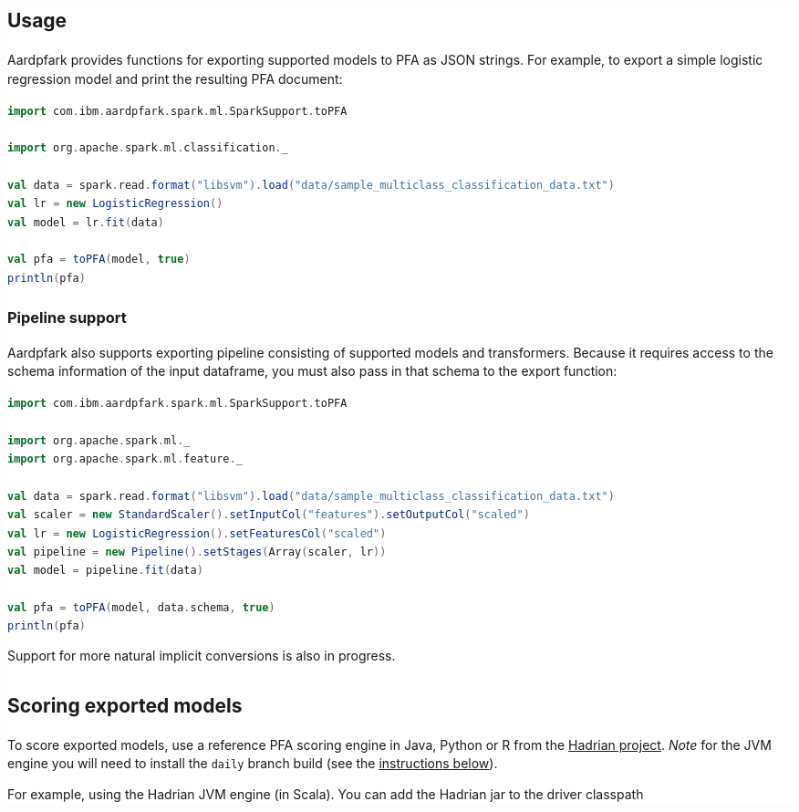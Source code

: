 
## Usage

Aardpfark provides functions for exporting supported models to PFA as JSON strings. For example,
to export a simple logistic regression model and print the resulting PFA document:


```scala
import com.ibm.aardpfark.spark.ml.SparkSupport.toPFA

import org.apache.spark.ml.classification._

val data = spark.read.format("libsvm").load("data/sample_multiclass_classification_data.txt")
val lr = new LogisticRegression()
val model = lr.fit(data)

val pfa = toPFA(model, true)
println(pfa)

```

### Pipeline support

Aardpfark also supports exporting pipeline consisting of supported models and transformers. Because 
it requires access to the schema information of the input dataframe, you must also pass in that schema
to the export function:

```scala
import com.ibm.aardpfark.spark.ml.SparkSupport.toPFA

import org.apache.spark.ml._
import org.apache.spark.ml.feature._

val data = spark.read.format("libsvm").load("data/sample_multiclass_classification_data.txt")
val scaler = new StandardScaler().setInputCol("features").setOutputCol("scaled")
val lr = new LogisticRegression().setFeaturesCol("scaled")
val pipeline = new Pipeline().setStages(Array(scaler, lr))
val model = pipeline.fit(data)

val pfa = toPFA(model, data.schema, true)
println(pfa)

```

Support for more natural implicit conversions is also in progress.

## Scoring exported models

To score exported models, use a reference PFA scoring engine in Java, Python or R from the
[Hadrian project](https://github.com/opendatagroup/hadrian). *Note* for the JVM engine you will 
need to install the `daily` branch build (see the [instructions below](#running-the-tests)).

For example, using the Hadrian JVM engine (in Scala). You can add the Hadrian jar to the driver classpath
